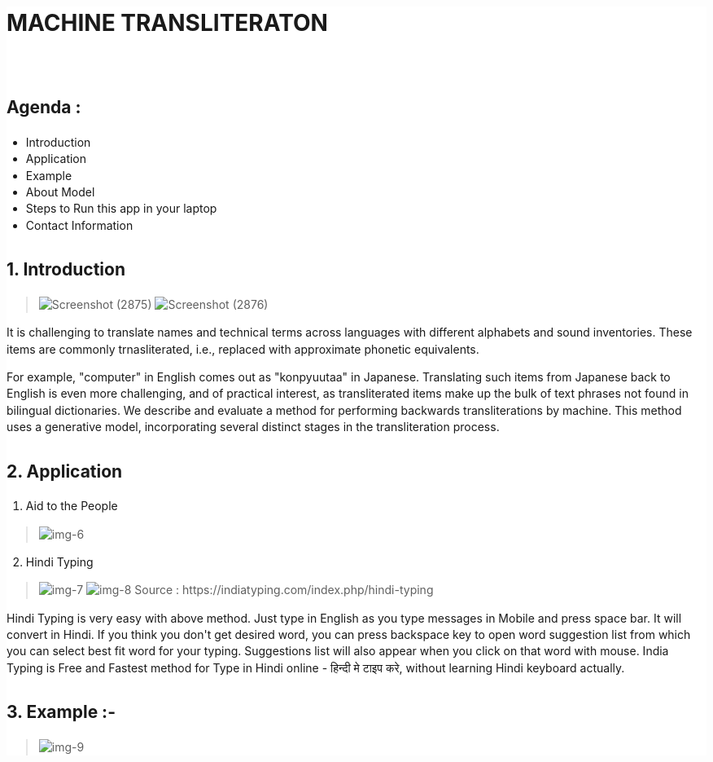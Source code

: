# MACHINE TRANSLITERATON
<br>
  
## Agenda : 
- Introduction
- Application
- Example
- About Model
- Steps to Run this app in your laptop
- Contact Information
  
## 1. Introduction 
  
> <img width="948" alt="Screenshot (2875)" src="https://user-images.githubusercontent.com/94113845/155877867-5d6ad8d4-54d7-4013-b1cc-5292c31f77da.png">
> <img width="948" alt="Screenshot (2876)" src="https://user-images.githubusercontent.com/94113845/155877885-ba6df062-f6cf-4d2d-9876-536a19a8185b.png">
  
  It is challenging to translate names and technical terms across languages with different alphabets and sound inventories. These items are commonly trnasliterated, i.e., replaced with approximate phonetic equivalents. 
  
  For example, "computer" in English comes out as "konpyuutaa" in Japanese. Translating such items from Japanese back to English is even more challenging, and of practical interest, as transliterated items make up the bulk of text phrases not found in bilingual dictionaries. We describe and evaluate a method for performing backwards transliterations by machine. This method uses a generative model, incorporating several distinct stages in the transliteration process.
  

## 2. Application
  
1. Aid to the People <br>
> <img width="905" alt="img-6" src="https://user-images.githubusercontent.com/94113845/155892169-8db2e1ef-c3f2-4fbc-9a95-73b55ba3b963.png">
  
2. Hindi Typing <br>
  
> <img width="765" alt="img-7" src="https://user-images.githubusercontent.com/94113845/155877949-68fc5ffa-30d7-408b-97d0-379f37d00f0f.png">
> <img width="762" alt="img-8" src="https://user-images.githubusercontent.com/94113845/155870581-3f18891c-5962-430b-a985-d85c70686b5b.png">
> Source : https://indiatyping.com/index.php/hindi-typing

Hindi Typing is very easy with above method. Just type in English as you type messages in Mobile and press space bar. It will convert in Hindi. If you think you don't get desired word, you can press backspace key to open word suggestion list from which you can select best fit word for your typing. Suggestions list will also appear when you click on that word with mouse. India Typing is Free and Fastest method for Type in Hindi online - हिन्दी मे टाइप करे, without learning Hindi keyboard actually.
  
## 3. Example :-

> <img width="1890" alt="img-9" src="https://user-images.githubusercontent.com/94113845/155872588-b5169509-6a7c-42d3-a6a5-f47e52468bb5.png">
  
